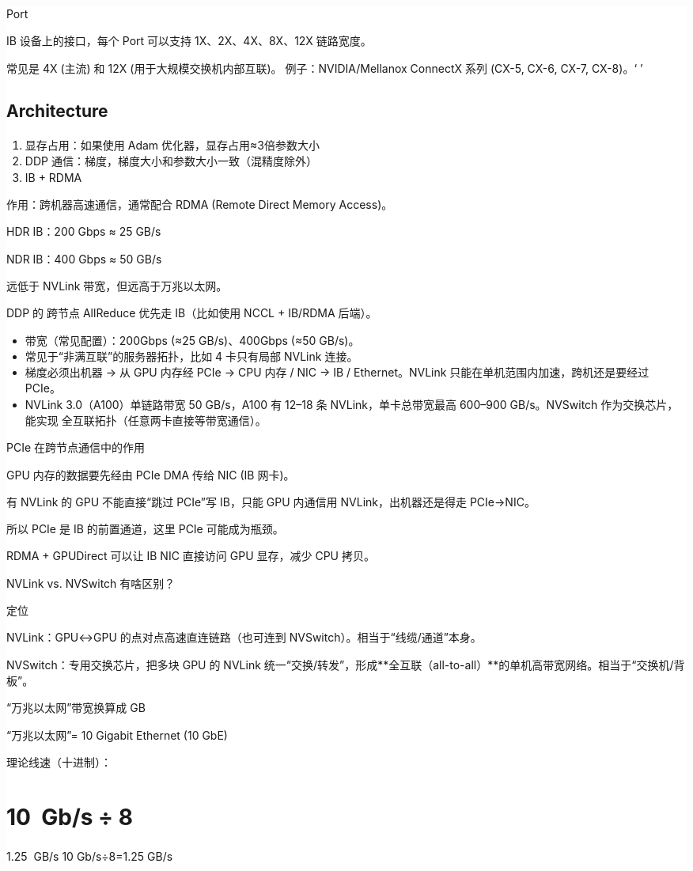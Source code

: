 Port

IB 设备上的接口，每个 Port 可以支持 1X、2X、4X、8X、12X 链路宽度。

常见是 4X (主流) 和 12X (用于大规模交换机内部互联)。
例子：NVIDIA/Mellanox ConnectX 系列 (CX-5, CX-6, CX-7, CX-8)。‘
’
## Architecture





1. 显存占用：如果使用 Adam 优化器，显存占用≈3倍参数大小
2. DDP 通信：梯度，梯度大小和参数大小一致（混精度除外）
3. IB + RDMA

作用：跨机器高速通信，通常配合 RDMA (Remote Direct Memory Access)。

HDR IB：200 Gbps ≈ 25 GB/s

NDR IB：400 Gbps ≈ 50 GB/s

远低于 NVLink 带宽，但远高于万兆以太网。

DDP 的 跨节点 AllReduce 优先走 IB（比如使用 NCCL + IB/RDMA 后端）。
* 带宽（常见配置）：200Gbps (≈25 GB/s)、400Gbps (≈50 GB/s)。
* 常见于“非满互联”的服务器拓扑，比如 4 卡只有局部 NVLink 连接。
* 梯度必须出机器 → 从 GPU 内存经 PCIe → CPU 内存 / NIC → IB / Ethernet。NVLink 只能在单机范围内加速，跨机还是要经过 PCIe。
* NVLink 3.0（A100）单链路带宽 50 GB/s，A100 有 12–18 条 NVLink，单卡总带宽最高 600–900 GB/s。NVSwitch 作为交换芯片，能实现 全互联拓扑（任意两卡直接等带宽通信）。

PCIe 在跨节点通信中的作用

GPU 内存的数据要先经由 PCIe DMA 传给 NIC (IB 网卡)。

有 NVLink 的 GPU 不能直接“跳过 PCIe”写 IB，只能 GPU 内通信用 NVLink，出机器还是得走 PCIe→NIC。

所以 PCIe 是 IB 的前置通道，这里 PCIe 可能成为瓶颈。

RDMA + GPUDirect 可以让 IB NIC 直接访问 GPU 显存，减少 CPU 拷贝。

NVLink vs. NVSwitch 有啥区别？

定位

NVLink：GPU↔GPU 的点对点高速直连链路（也可连到 NVSwitch）。相当于“线缆/通道”本身。

NVSwitch：专用交换芯片，把多块 GPU 的 NVLink 统一“交换/转发”，形成**全互联（all-to-all）**的单机高带宽网络。相当于“交换机/背板”。

“万兆以太网”带宽换算成 GB

“万兆以太网”= 10 Gigabit Ethernet (10 GbE)

理论线速（十进制）：

10
 Gb/s
÷
8
=
1.25
 GB/s
10 Gb/s÷8=1.25 GB/s
